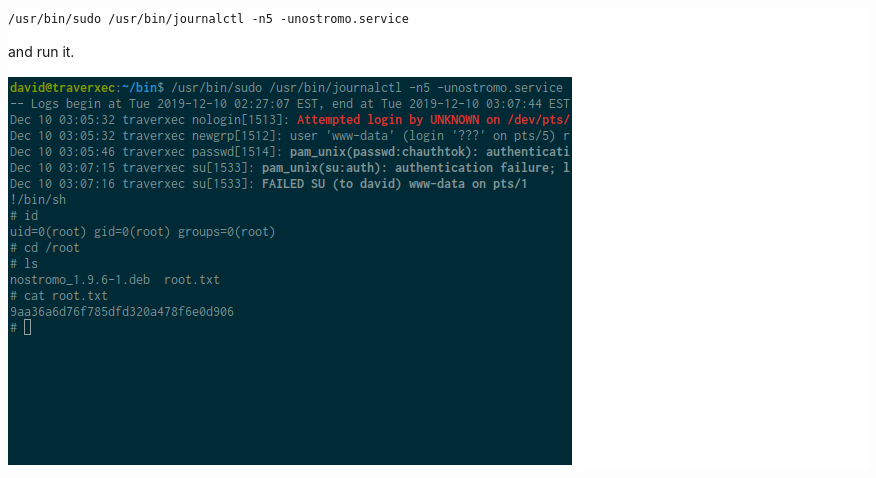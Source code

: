 	/usr/bin/sudo /usr/bin/journalctl -n5 -unostromo.service

and run it.

<img src="/images/htb/Traverxec/2019-12-10-150815_564x388_scrot.png">

